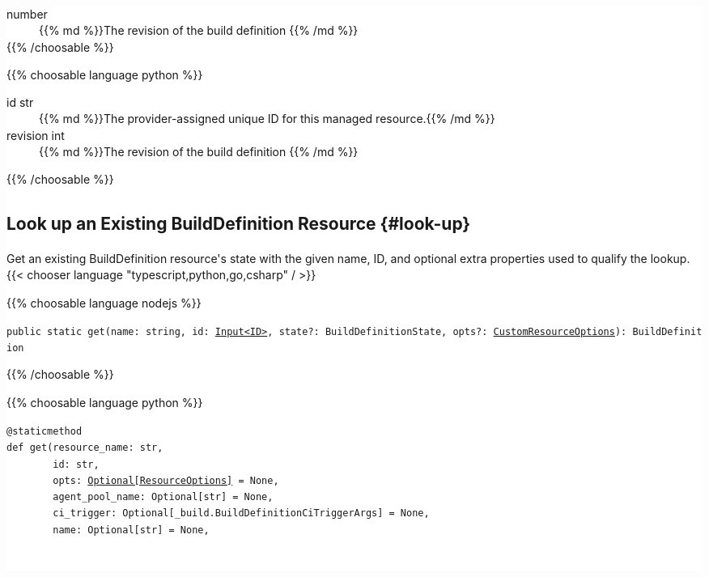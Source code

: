 </span>
        <span class="property-indicator"></span>
        <span class="property-type">number</span>
    </dt>
    <dd>{{% md %}}The revision of the build definition
{{% /md %}}</dd></dl>
{{% /choosable %}}

{{% choosable language python %}}
<dl class="resources-properties"><dt class="property-"
            title="">
        <span id="id_python">
<a href="#id_python" style="color: inherit; text-decoration: inherit;">id</a>
</span>
        <span class="property-indicator"></span>
        <span class="property-type">str</span>
    </dt>
    <dd>{{% md %}}The provider-assigned unique ID for this managed resource.{{% /md %}}</dd><dt class="property-"
            title="">
        <span id="revision_python">
<a href="#revision_python" style="color: inherit; text-decoration: inherit;">revision</a>
</span>
        <span class="property-indicator"></span>
        <span class="property-type">int</span>
    </dt>
    <dd>{{% md %}}The revision of the build definition
{{% /md %}}</dd></dl>
{{% /choosable %}}



## Look up an Existing BuildDefinition Resource {#look-up}

Get an existing BuildDefinition resource's state with the given name, ID, and optional extra properties used to qualify the lookup.
{{< chooser language "typescript,python,go,csharp" / >}}

{{% choosable language nodejs %}}
<div class="highlight"><pre class="chroma"><code class="language-typescript" data-lang="typescript"><span class="k">public static </span><span class="nf">get</span><span class="p">(</span><span class="nx">name</span><span class="p">:</span> <span class="nx">string</span><span class="p">,</span> <span class="nx">id</span><span class="p">:</span> <span class="nx"><a href="/docs/reference/pkg/nodejs/pulumi/pulumi/#ID">Input&lt;ID&gt;</a></span><span class="p">,</span> <span class="nx">state</span><span class="p">?:</span> <span class="nx">BuildDefinitionState</span><span class="p">,</span> <span class="nx">opts</span><span class="p">?:</span> <span class="nx"><a href="/docs/reference/pkg/nodejs/pulumi/pulumi/#CustomResourceOptions">CustomResourceOptions</a></span><span class="p">): </span><span class="nx">BuildDefinition</span></code></pre></div>
{{% /choosable %}}

{{% choosable language python %}}
<div class="highlight"><pre class="chroma"><code class="language-python" data-lang="python"><span class=nd>@staticmethod</span>
<span class="k">def </span><span class="nf">get</span><span class="p">(</span><span class="nx">resource_name</span><span class="p">:</span> <span class="nx">str</span><span class="p">,</span>
        <span class="nx">id</span><span class="p">:</span> <span class="nx">str</span><span class="p">,</span>
        <span class="nx">opts</span><span class="p">:</span> <span class="nx"><a href="/docs/reference/pkg/python/pulumi/#pulumi.ResourceOptions">Optional[ResourceOptions]</a></span> = None<span class="p">,</span>
        <span class="nx">agent_pool_name</span><span class="p">:</span> <span class="nx">Optional[str]</span> = None<span class="p">,</span>
        <span class="nx">ci_trigger</span><span class="p">:</span> <span class="nx">Optional[_build.BuildDefinitionCiTriggerArgs]</span> = None<span class="p">,</span>
        <span class="nx">name</span><span class="p">:</span> <span class="nx">Optional[str]</span> = None<span class="p">,</span>